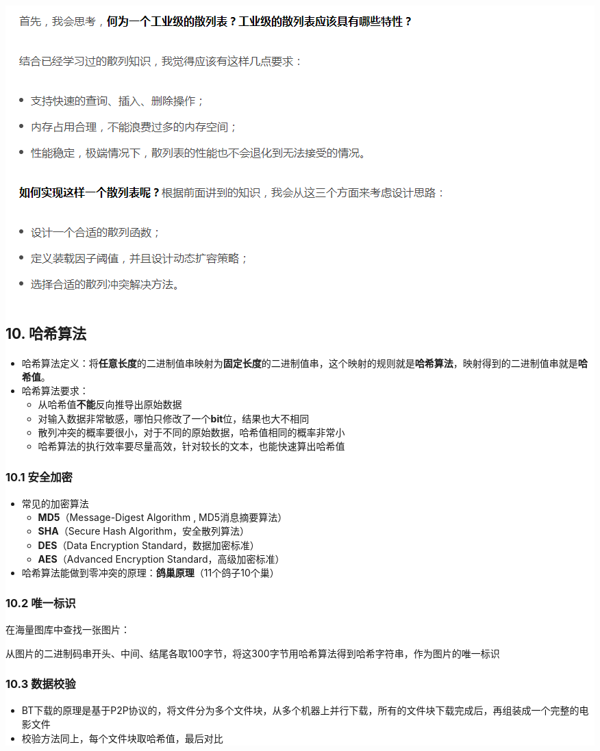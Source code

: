 ![1555813275288](../images/1555813275288.png)



## 10. 哈希算法

* 哈希算法定义：将**任意长度**的二进制值串映射为**固定长度**的二进制值串，这个映射的规则就是**哈希算法**，映射得到的二进制值串就是**哈希值**。
* 哈希算法要求：
  * 从哈希值**不能**反向推导出原始数据
  * 对输入数据非常敏感，哪怕只修改了一个**bit**位，结果也大不相同
  * 散列冲突的概率要很小，对于不同的原始数据，哈希值相同的概率非常小
  * 哈希算法的执行效率要尽量高效，针对较长的文本，也能快速算出哈希值

### 10.1 安全加密

* 常见的加密算法
  * **MD5**（Message-Digest Algorithm ,  MD5消息摘要算法）
  * **SHA**（Secure Hash Algorithm，安全散列算法）
  * **DES**（Data Encryption Standard，数据加密标准）
  * **AES**（Advanced Encryption Standard，高级加密标准）
* 哈希算法能做到零冲突的原理：**鸽巢原理**（11个鸽子10个巢）

### 10.2 唯一标识

在海量图库中查找一张图片：

​	从图片的二进制码串开头、中间、结尾各取100字节，将这300字节用哈希算法得到哈希字符串，作为图片的唯一标识

### 10.3 数据校验

* BT下载的原理是基于P2P协议的，将文件分为多个文件块，从多个机器上并行下载，所有的文件块下载完成后，再组装成一个完整的电影文件
* 校验方法同上，每个文件块取哈希值，最后对比
